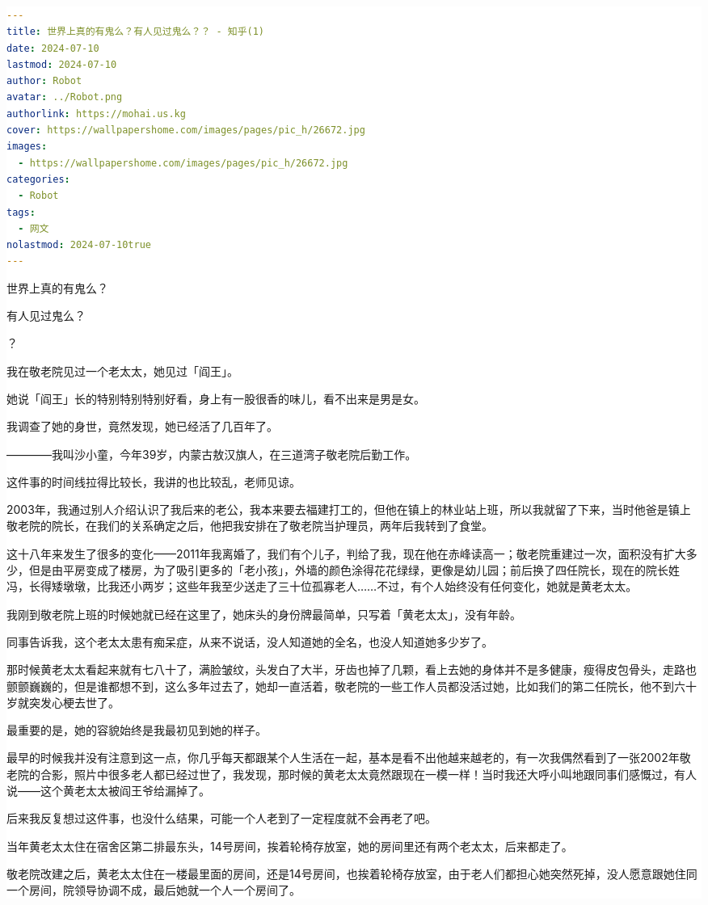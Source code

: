 ```yaml
---
title: 世界上真的有鬼么？有人见过鬼么？？ - 知乎(1)
date: 2024-07-10
lastmod: 2024-07-10
author: Robot
avatar: ../Robot.png
authorlink: https://mohai.us.kg
cover: https://wallpapershome.com/images/pages/pic_h/26672.jpg
images:
  - https://wallpapershome.com/images/pages/pic_h/26672.jpg
categories:
  - Robot
tags:
  - 网文
nolastmod: 2024-07-10true
---
```




世界上真的有鬼么？

有人见过鬼么？

？

我在敬老院见过一个老太太，她见过「阎王」。

她说「阎王」长的特别特别特别好看，身上有一股很香的味儿，看不出来是男是女。

我调查了她的身世，竟然发现，她已经活了几百年了。

————我叫沙小童，今年39岁，内蒙古敖汉旗人，在三道湾子敬老院后勤工作。

这件事的时间线拉得比较长，我讲的也比较乱，老师见谅。

2003年，我通过别人介绍认识了我后来的老公，我本来要去福建打工的，但他在镇上的林业站上班，所以我就留了下来，当时他爸是镇上敬老院的院长，在我们的关系确定之后，他把我安排在了敬老院当护理员，两年后我转到了食堂。

这十八年来发生了很多的变化——2011年我离婚了，我们有个儿子，判给了我，现在他在赤峰读高一；敬老院重建过一次，面积没有扩大多少，但是由平房变成了楼房，为了吸引更多的「老小孩」，外墙的颜色涂得花花绿绿，更像是幼儿园；前后换了四任院长，现在的院长姓冯，长得矮墩墩，比我还小两岁；这些年我至少送走了三十位孤寡老人……不过，有个人始终没有任何变化，她就是黄老太太。

我刚到敬老院上班的时候她就已经在这里了，她床头的身份牌最简单，只写着「黄老太太」，没有年龄。

同事告诉我，这个老太太患有痴呆症，从来不说话，没人知道她的全名，也没人知道她多少岁了。

那时候黄老太太看起来就有七八十了，满脸皱纹，头发白了大半，牙齿也掉了几颗，看上去她的身体并不是多健康，瘦得皮包骨头，走路也颤颤巍巍的，但是谁都想不到，这么多年过去了，她却一直活着，敬老院的一些工作人员都没活过她，比如我们的第二任院长，他不到六十岁就突发心梗去世了。

最重要的是，她的容貌始终是我最初见到她的样子。

最早的时候我并没有注意到这一点，你几乎每天都跟某个人生活在一起，基本是看不出他越来越老的，有一次我偶然看到了一张2002年敬老院的合影，照片中很多老人都已经过世了，我发现，那时候的黄老太太竟然跟现在一模一样！当时我还大呼小叫地跟同事们感慨过，有人说——这个黄老太太被阎王爷给漏掉了。

后来我反复想过这件事，也没什么结果，可能一个人老到了一定程度就不会再老了吧。

当年黄老太太住在宿舍区第二排最东头，14号房间，挨着轮椅存放室，她的房间里还有两个老太太，后来都走了。

敬老院改建之后，黄老太太住在一楼最里面的房间，还是14号房间，也挨着轮椅存放室，由于老人们都担心她突然死掉，没人愿意跟她住同一个房间，院领导协调不成，最后她就一个人一个房间了。
